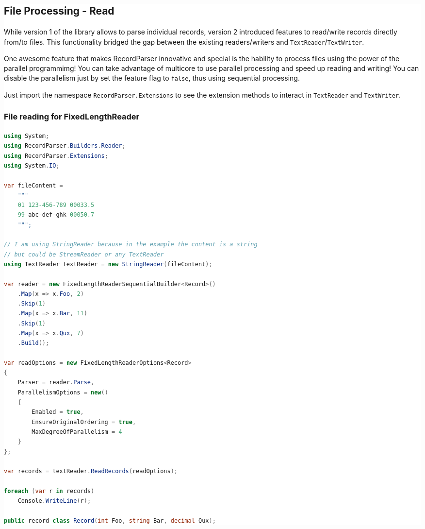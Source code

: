 ## File Processing - Read

While version 1 of the library allows to parse individual records, version 2 introduced features to read/write records directly from/to files.
This functionality bridged the gap between the existing readers/writers and `TextReader`/`TextWriter`.

One awesome feature that makes RecordParser innovative and special is the hability to process files using the power of the parallel programmimg!
You can take advantage of multicore to use parallel processing and speed up reading and writing! 
You can disable the parallelism just by set the feature flag to `false`, thus using sequential processing. 

Just import the namespace `RecordParser.Extensions` to see the extension methods to interact in `TextReader` and `TextWriter`.

### File reading for FixedLengthReader

```csharp
using System;
using RecordParser.Builders.Reader;
using RecordParser.Extensions;
using System.IO;

var fileContent = 
    """
    01 123-456-789 00033.5
    99 abc-def-ghk 00050.7
    """;

// I am using StringReader because in the example the content is a string
// but could be StreamReader or any TextReader
using TextReader textReader = new StringReader(fileContent);

var reader = new FixedLengthReaderSequentialBuilder<Record>()
    .Map(x => x.Foo, 2)
    .Skip(1)
    .Map(x => x.Bar, 11)
    .Skip(1)
    .Map(x => x.Qux, 7)
    .Build();

var readOptions = new FixedLengthReaderOptions<Record>
{
    Parser = reader.Parse,
    ParallelismOptions = new()
    {
        Enabled = true,
        EnsureOriginalOrdering = true,
        MaxDegreeOfParallelism = 4
    }
};

var records = textReader.ReadRecords(readOptions);

foreach (var r in records)
    Console.WriteLine(r);

public record class Record(int Foo, string Bar, decimal Qux);
```
